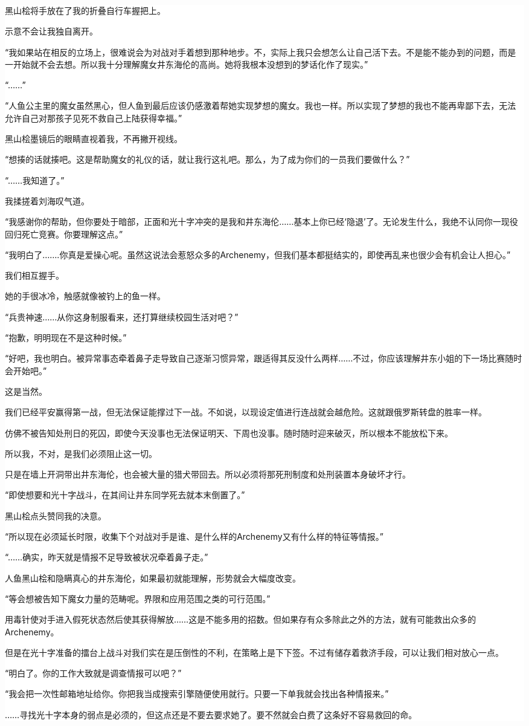 黑山桧将手放在了我的折叠自行车握把上。

示意不会让我独自离开。

“我如果站在相反的立场上，很难说会为对战对手着想到那种地步。不，实际上我只会想怎么让自己活下去。不是能不能办到的问题，而是一开始就不会去想。所以我十分理解魔女井东海伦的高尚。她将我根本没想到的梦话化作了现实。”

“……”

“人鱼公主里的魔女虽然黑心，但人鱼到最后应该仍感激着帮她实现梦想的魔女。我也一样。所以实现了梦想的我也不能再卑鄙下去，无法允许自己对那孩子见死不救自己上陆获得幸福。”

黑山桧墨镜后的眼睛直视着我，不再撇开视线。

“想揍的话就揍吧。这是帮助魔女的礼仪的话，就让我行这礼吧。那么，为了成为你们的一员我们要做什么？”

“……我知道了。”

我揉搓着刘海叹气道。

“我感谢你的帮助，但你要处于暗部，正面和光十字冲突的是我和井东海伦……基本上你已经‘隐退’了。无论发生什么，我绝不认同你一现役回归死亡竞赛。你要理解这点。”

“我明白了…….你真是爱操心呢。虽然这说法会惹怒众多的Archenemy，但我们基本都挺结实的，即使再乱来也很少会有机会让人担心。”

我们相互握手。

她的手很冰冷，触感就像被钓上的鱼一样。

“兵贵神速……从你这身制服看来，还打算继续校园生活对吧？”

“抱歉，明明现在不是这种时候。”

“好吧，我也明白。被异常事态牵着鼻子走导致自己逐渐习惯异常，跟适得其反没什么两样……不过，你应该理解井东小姐的下一场比赛随时会开始吧。”

这是当然。

我们已经平安赢得第一战，但无法保证能撑过下一战。不如说，以现设定值进行连战就会越危险。这就跟俄罗斯转盘的胜率一样。

仿佛不被告知处刑日的死囚，即使今天没事也无法保证明天、下周也没事。随时随时迎来破灭，所以根本不能放松下来。

所以我，不对，是我们必须阻止这一切。

只是在墙上开洞带出井东海伦，也会被大量的猎犬带回去。所以必须将那死刑制度和处刑装置本身破坏才行。

“即使想要和光十字战斗，在其间让井东同学死去就本末倒置了。”

黑山桧点头赞同我的决意。

“所以现在必须延长时限，收集下个对战对手是谁、是什么样的Archenemy又有什么样的特征等情报。”

“……确实，昨天就是情报不足导致被状况牵着鼻子走。”

人鱼黑山桧和隐瞒真心的井东海伦，如果最初就能理解，形势就会大幅度改变。

“等会想被告知下魔女力量的范畴呢。界限和应用范围之类的可行范围。”

用毒针使对手进入假死状态然后使其获得解放……这是不能多用的招数。但如果存有众多除此之外的方法，就有可能救出众多的Archenemy。

但是在光十字准备的擂台上战斗对我们实在是压倒性的不利，在策略上是下下签。不过有储存着救济手段，可以让我们相对放心一点。

“明白了。你的工作大致就是调查情报可以吧？”

“我会把一次性邮箱地址给你。你把我当成搜索引擎随便使用就行。只要一下单我就会找出各种情报来。”

……寻找光十字本身的弱点是必须的，但这点还是不要去要求她了。要不然就会白费了这条好不容易救回的命。
